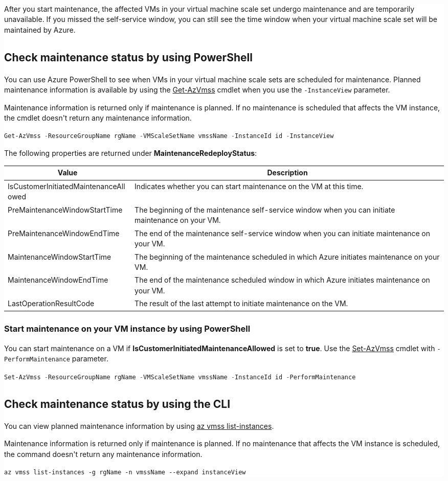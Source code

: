 After you start maintenance, the affected VMs in your virtual machine scale set undergo maintenance and are temporarily unavailable. If you missed the self-service window, you can still see the time window when your virtual machine scale set will be maintained by Azure.
 
## Check maintenance status by using PowerShell

You can use Azure PowerShell to see when VMs in your virtual machine scale sets are scheduled for maintenance. Planned maintenance information is available by using the [Get-AzVmss](/powershell/module/az.compute/get-azvmss) cmdlet when you use the `-InstanceView` parameter.
 
Maintenance information is returned only if maintenance is planned. If no maintenance is scheduled that affects the VM instance, the cmdlet doesn't return any maintenance information. 

```powershell
Get-AzVmss -ResourceGroupName rgName -VMScaleSetName vmssName -InstanceId id -InstanceView
```

The following properties are returned under **MaintenanceRedeployStatus**: 

| Value	| Description	|
|-------|---------------|
| IsCustomerInitiatedMaintenanceAllowed | Indicates whether you can start maintenance on the VM at this time. |
| PreMaintenanceWindowStartTime         | The beginning of the maintenance self-service window when you can initiate maintenance on your VM. |
| PreMaintenanceWindowEndTime           | The end of the maintenance self-service window when you can initiate maintenance on your VM. |
| MaintenanceWindowStartTime            | The beginning of the maintenance scheduled in which Azure initiates maintenance on your VM. |
| MaintenanceWindowEndTime              | The end of the maintenance scheduled window in which Azure initiates maintenance on your VM. |
| LastOperationResultCode               | The result of the last attempt to initiate maintenance on the VM. |



### Start maintenance on your VM instance by using PowerShell

You can start maintenance on a VM if **IsCustomerInitiatedMaintenanceAllowed** is set to **true**. Use the [Set-AzVmss](/powershell/module/az.compute/set-azvmss) cmdlet with `-PerformMaintenance` parameter.

```powershell
Set-AzVmss -ResourceGroupName rgName -VMScaleSetName vmssName -InstanceId id -PerformMaintenance 
```

## Check maintenance status by using the CLI

You can view planned maintenance information by using [az vmss list-instances](/cli/azure/vmss#az-vmss-list-instances).
 
Maintenance information is returned only if maintenance is planned. If no maintenance that affects the VM instance is scheduled, the command doesn't return any maintenance information. 

```azurecli
az vmss list-instances -g rgName -n vmssName --expand instanceView
```
